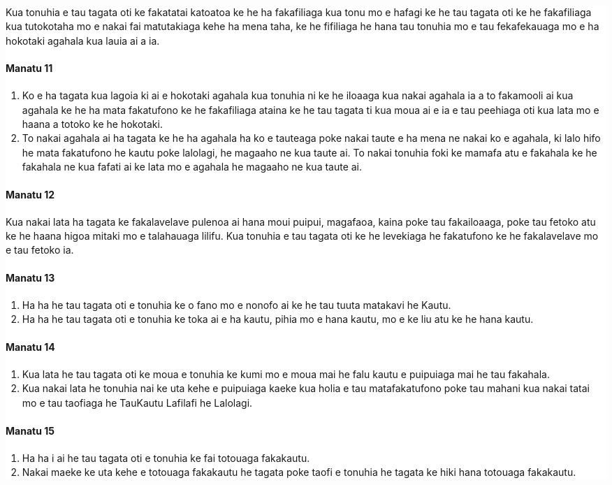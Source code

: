   Kua tonuhia e tau tagata oti ke fakatatai katoatoa ke he ha fakafiliaga kua tonu mo e hafagi ke he tau tagata oti ke he fakafiliaga kua tutokotaha mo e nakai fai matutakiaga kehe ha mena taha, ke he fifiliaga he hana tau tonuhia mo e tau fekafekauaga mo e ha hokotaki agahala kua lauia ai a ia.
 </p>
 <h4>
  Manatu 11
 </h4>
 <ol>
  <li>
   Ko e ha tagata kua lagoia ki ai e hokotaki agahala kua tonuhia ni ke he iloaaga kua nakai agahala ia a to fakamooli ai kua agahala ke he ha mata fakatufono ke he fakafiliaga ataina ke he tau tagata ti kua moua ai e ia e tau peehiaga oti kua lata mo e haana a totoko ke he hokotaki.
  </li>
  <li>
   To nakai agahala ai ha tagata ke he ha agahala ha ko e tauteaga poke nakai taute e ha mena ne nakai ko e agahala, ki lalo hifo he mata fakatufono he kautu poke lalolagi, he magaaho ne kua taute ai. To nakai tonuhia foki ke mamafa atu e fakahala ke he fakahala ne kua fafati ai ke lata mo e agahala he magaaho ne kua taute ai.
  </li>
 </ol>
 <h4>
  Manatu 12
 </h4>
 <p>
  Kua nakai lata ha tagata ke fakalavelave pulenoa ai hana moui puipui, magafaoa, kaina poke tau fakailoaaga, poke tau fetoko atu ke he haana higoa mitaki mo e talahauaga lilifu. Kua tonuhia e tau tagata oti ke he levekiaga he fakatufono ke he fakalavelave mo e tau fetoko ia.
 </p>
 <h4>
  Manatu 13
 </h4>
 <ol>
  <li>
   Ha ha he tau tagata oti e tonuhia ke o fano mo e nonofo ai ke he tau tuuta matakavi he Kautu.
  </li>
  <li>
   Ha ha he tau tagata oti e tonuhia ke toka ai e ha kautu, pihia mo e hana kautu, mo e ke liu atu ke he hana kautu.
  </li>
 </ol>
 <h4>
  Manatu 14
 </h4>
 <ol>
  <li>
   Kua lata he tau tagata oti ke moua e tonuhia ke kumi mo e moua mai he falu kautu e puipuiaga mai he tau fakahala.
  </li>
  <li>
   Kua nakai lata he tonuhia nai ke uta kehe e puipuiaga kaeke kua holia e tau matafakatufono poke tau mahani kua nakai tatai mo e tau taofiaga he TauKautu Lafilafi he Lalolagi.
  </li>
 </ol>
 <h4>
  Manatu 15
 </h4>
 <ol>
  <li>
   Ha ha i ai he tau tagata oti e tonuhia ke fai totouaga fakakautu.
  </li>
  <li>
   Nakai maeke ke uta kehe e totouaga fakakautu he tagata poke taofi e tonuhia he tagata ke hiki hana totouaga fakakautu.
  </li>
